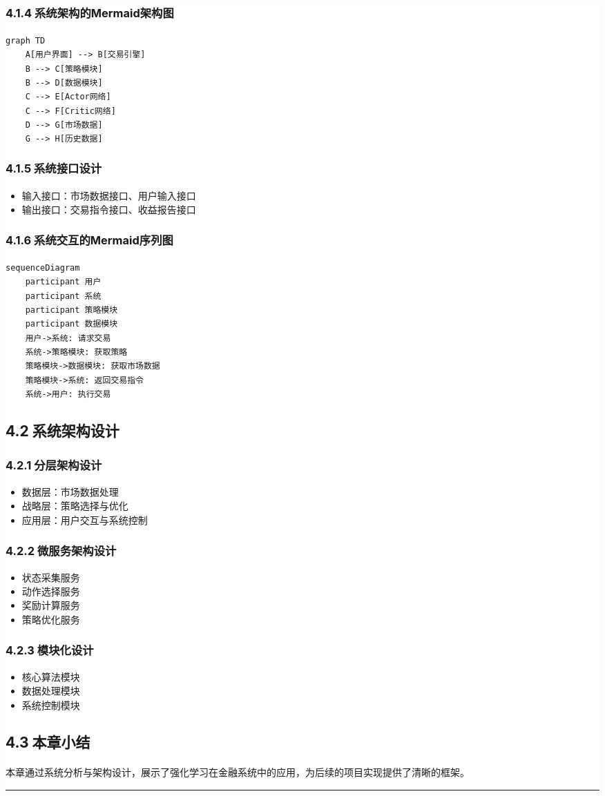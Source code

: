 ### 4.1.4 系统架构的Mermaid架构图
```mermaid
graph TD
    A[用户界面] --> B[交易引擎]
    B --> C[策略模块]
    B --> D[数据模块]
    C --> E[Actor网络]
    C --> F[Critic网络]
    D --> G[市场数据]
    G --> H[历史数据]
```

### 4.1.5 系统接口设计
- 输入接口：市场数据接口、用户输入接口
- 输出接口：交易指令接口、收益报告接口

### 4.1.6 系统交互的Mermaid序列图
```mermaid
sequenceDiagram
    participant 用户
    participant 系统
    participant 策略模块
    participant 数据模块
    用户->系统: 请求交易
    系统->策略模块: 获取策略
    策略模块->数据模块: 获取市场数据
    策略模块->系统: 返回交易指令
    系统->用户: 执行交易
```

## 4.2 系统架构设计
### 4.2.1 分层架构设计
- 数据层：市场数据处理
- 战略层：策略选择与优化
- 应用层：用户交互与系统控制

### 4.2.2 微服务架构设计
- 状态采集服务
- 动作选择服务
- 奖励计算服务
- 策略优化服务

### 4.2.3 模块化设计
- 核心算法模块
- 数据处理模块
- 系统控制模块

## 4.3 本章小结
本章通过系统分析与架构设计，展示了强化学习在金融系统中的应用，为后续的项目实现提供了清晰的框架。

---
